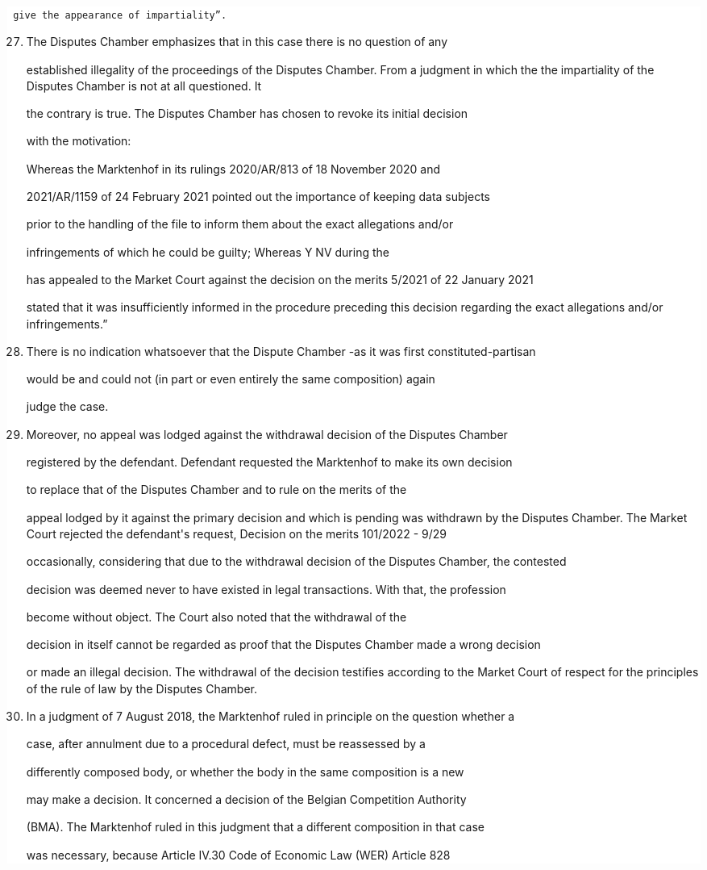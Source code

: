      give the appearance of impartiality”.

27. The Disputes Chamber emphasizes that in this case there is no question of any

     established illegality of the proceedings of the Disputes Chamber. From a judgment in which the
     the impartiality of the Disputes Chamber is not at all questioned. It

     the contrary is true. The Disputes Chamber has chosen to revoke its initial decision

     with the motivation:

       Whereas the Marktenhof in its rulings 2020/AR/813 of 18 November 2020 and

       2021/AR/1159 of 24 February 2021 pointed out the importance of keeping data subjects

       prior to the handling of the file to inform them about the exact allegations and/or

       infringements of which he could be guilty; Whereas Y NV during the

       has appealed to the Market Court against the decision on the merits 5/2021 of 22 January 2021

       stated that it was insufficiently informed in the procedure preceding this decision
       regarding the exact allegations and/or infringements.”

28. There is no indication whatsoever that the Dispute Chamber -as it was first constituted-partisan

     would be and could not (in part or even entirely the same composition) again

     judge the case.

29. Moreover, no appeal was lodged against the withdrawal decision of the Disputes Chamber

     registered by the defendant. Defendant requested the Marktenhof to make its own decision

     to replace that of the Disputes Chamber and to rule on the merits of the

     appeal lodged by it against the primary decision and which is pending
     was withdrawn by the Disputes Chamber. The Market Court rejected the defendant's request, Decision on the merits 101/2022 - 9/29

       occasionally, considering that due to the withdrawal decision of the Disputes Chamber, the contested

       decision was deemed never to have existed in legal transactions. With that, the profession

       become without object. The Court also noted that the withdrawal of the

       decision in itself cannot be regarded as proof that the Disputes Chamber made a wrong decision

       or made an illegal decision. The withdrawal of the decision testifies according to the
       Market Court of respect for the principles of the rule of law by the Disputes Chamber.

 30. In a judgment of 7 August 2018, the Marktenhof ruled in principle on the question whether a

       case, after annulment due to a procedural defect, must be reassessed by a

       differently composed body, or whether the body in the same composition is a new

       may make a decision. It concerned a decision of the Belgian Competition Authority

       (BMA). The Marktenhof ruled in this judgment that a different composition in that case

       was necessary, because Article IV.30 Code of Economic Law (WER) Article 828
